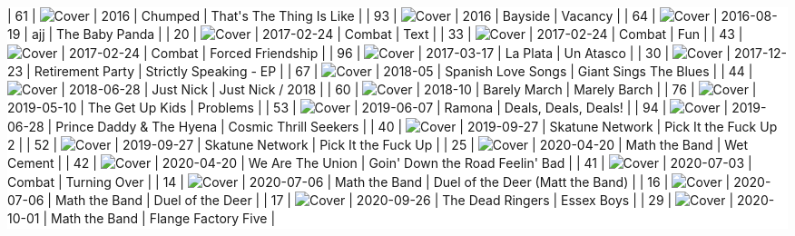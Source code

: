 | 61 | ![Cover](https://i.discogs.com/v5pKHkyxbrUb0FsMLDM47a_sgxPkpKSjO5uisA0-OmA/rs:fit/g:sm/q:40/h:150/w:150/czM6Ly9kaXNjb2dz/LWRhdGFiYXNlLWlt/YWdlcy9SLTE3MTUy/NTQwLTE2MTE4NzA3/MDYtMzAwMC5qcGVn.jpeg) | 2016 | Chumped | That's The Thing Is Like |
| 93 | ![Cover](https://i.discogs.com/hwdh87WZCzUx9Lw12HCuwyMCPoEpDbhbB4zth4mp5OI/rs:fit/g:sm/q:40/h:150/w:150/czM6Ly9kaXNjb2dz/LWRhdGFiYXNlLWlt/YWdlcy9SLTg5MTgy/NjAtMTQ3MTQ0ODE0/NC04MjU3LmpwZWc.jpeg) | 2016 | Bayside | Vacancy |
| 64 | ![Cover](https://i.discogs.com/3Ht_7ndDJf4vb2l1pPykpZBu_qYbFKKtycsJWPVH_Lk/rs:fit/g:sm/q:40/h:150/w:150/czM6Ly9kaXNjb2dz/LWRhdGFiYXNlLWlt/YWdlcy9SLTg5MTM2/NjAtMTQ3MTM1NTc0/Ny0yMjQwLmpwZWc.jpeg) | 2016-08-19 | ajj | The Baby Panda |
| 20 | ![Cover](https://i.discogs.com/xYA--9VBXjAp-kctIfKkhRothNqxZfMrdUILVLoBsWQ/rs:fit/g:sm/q:40/h:150/w:150/czM6Ly9kaXNjb2dz/LWRhdGFiYXNlLWlt/YWdlcy9SLTE1OTMw/MzYzLTE2MDA0MDgy/OTQtNzcyNy5qcGVn.jpeg) | 2017-02-24 | Combat | Text |
| 33 | ![Cover](https://i.discogs.com/TWtxW6uWqkn7RXKePpwh5xuMVdQp05lpOvrjqerq02U/rs:fit/g:sm/q:40/h:150/w:150/czM6Ly9kaXNjb2dz/LWRhdGFiYXNlLWlt/YWdlcy9SLTI0MTQ5/MDMtMTQ1ODA0NTU0/OS05NDQ0LmpwZWc.jpeg) | 2017-02-24 | Combat | Fun |
| 43 | ![Cover](https://i.discogs.com/X75sltxtWPGu0dW6MVvt55Y0ZfVDxUIURr3Y11qgijE/rs:fit/g:sm/q:40/h:150/w:150/czM6Ly9kaXNjb2dz/LWRhdGFiYXNlLWlt/YWdlcy9SLTEwMDY3/ODU4LTE0OTEwNTIy/NzMtNjk3OS5qcGVn.jpeg) | 2017-02-24 | Combat | Forced Friendship |
| 96 | ![Cover](https://i.discogs.com/hRgeDJhVh2XrH3_KRSgp_LwLH3YAjJX9g8LkExbyX_I/rs:fit/g:sm/q:40/h:150/w:150/czM6Ly9kaXNjb2dz/LWRhdGFiYXNlLWlt/YWdlcy9SLTExMTYw/ODE2LTE1MTA5OTQ2/OTQtMTQ1MC5qcGVn.jpeg) | 2017-03-17 | La Plata | Un Atasco |
| 30 | ![Cover](https://i.discogs.com/NlvoRIidfLPqisKeC9rrLNJ6FHaRLiQG1Kiiw4qT0tY/rs:fit/g:sm/q:40/h:150/w:150/czM6Ly9kaXNjb2dz/LWRhdGFiYXNlLWlt/YWdlcy9SLTExNDMz/MTMzLTE1MTYyMzA1/NDktNDQxMy5qcGVn.jpeg) | 2017-12-23 | Retirement Party | Strictly Speaking - EP |
| 67 | ![Cover](https://i.discogs.com/CYibRNfBP0TwfxBC_8DMEIBvfxGNDT4nt1m4W5HKPiM/rs:fit/g:sm/q:40/h:150/w:150/czM6Ly9kaXNjb2dz/LWRhdGFiYXNlLWlt/YWdlcy9SLTkwMDgx/MTgtMTQ3OTQ5MzEw/MC04OTYyLmpwZWc.jpeg) | 2018-05 | Spanish Love Songs | Giant Sings The Blues |
| 44 | ![Cover](https://i.discogs.com/3vrRiW6pxR2L6gtEZIYcJYTWP6E837-ClQZwniRgM9g/rs:fit/g:sm/q:40/h:150/w:150/czM6Ly9kaXNjb2dz/LWRhdGFiYXNlLWlt/YWdlcy9SLTEyNjc5/ODQ5LTE1Mzk5MjUw/NjMtMzM5My5qcGVn.jpeg) | 2018-06-28 | Just Nick | Just Nick / 2018 |
| 60 | ![Cover](https://i.discogs.com/nXnS8bsXZK-E0U0sf5E7ChAm7Av02uZTuMgdvU2X9m8/rs:fit/g:sm/q:40/h:150/w:150/czM6Ly9kaXNjb2dz/LWRhdGFiYXNlLWlt/YWdlcy9SLTEyNjk4/Mzk5LTE1NDAyNjQ2/ODAtNjIxNi5qcGVn.jpeg) | 2018-10 | Barely March | Marely Barch |
| 76 | ![Cover](https://i.discogs.com/7Chh_PJd25EG3V6bcv2v2AxMZ7kbUwgxqadbW49zxuQ/rs:fit/g:sm/q:40/h:150/w:150/czM6Ly9kaXNjb2dz/LWRhdGFiYXNlLWlt/YWdlcy9SLTEzNTgy/NTU0LTE2NjIzOTg1/NTktOTc5MC5qcGVn.jpeg) | 2019-05-10 | The Get Up Kids | Problems |
| 53 | ![Cover](https://i.discogs.com/9qxOJ2O1hCy9h3gRzaN4ttWm9B88QqlPSIe5FHRR3-A/rs:fit/g:sm/q:40/h:150/w:150/czM6Ly9kaXNjb2dz/LWRhdGFiYXNlLWlt/YWdlcy9SLTEzOTc3/NTUzLTE1NjUzNTY4/MzAtNjIxMi5qcGVn.jpeg) | 2019-06-07 | Ramona | Deals, Deals, Deals! |
| 94 | ![Cover](https://i.discogs.com/9Nim4PvnqukZb31jqbmr4R7S4ry0W7rNuBhJok4r2Jw/rs:fit/g:sm/q:40/h:150/w:150/czM6Ly9kaXNjb2dz/LWRhdGFiYXNlLWlt/YWdlcy9SLTEzNzg1/OTQyLTE1NjEwODE5/NzktMzU5My5wbmc.jpeg) | 2019-06-28 | Prince Daddy &amp; The Hyena | Cosmic Thrill Seekers |
| 40 | ![Cover](https://i.discogs.com/rQpp8rEmRwaHSHyYgdutsaNPlFsCza2Rf-m_d-H16ro/rs:fit/g:sm/q:40/h:150/w:150/czM6Ly9kaXNjb2dz/LWRhdGFiYXNlLWlt/YWdlcy9SLTE0MzQ5/NTAwLTE1NzI3MzMx/MzEtNzQ0Mi5qcGVn.jpeg) | 2019-09-27 | Skatune Network | Pick It the Fuck Up 2 |
| 52 | ![Cover](https://i.discogs.com/0PPCuReE7VIY2XlFk_nSD3SK1Fl3Q1sEjUdYRbUshXk/rs:fit/g:sm/q:40/h:150/w:150/czM6Ly9kaXNjb2dz/LWRhdGFiYXNlLWlt/YWdlcy9SLTE1NTAz/MDI5LTE2MDA0NjEx/NjItNDY2MS5qcGVn.jpeg) | 2019-09-27 | Skatune Network | Pick It the Fuck Up |
| 25 | ![Cover](https://i.discogs.com/4w3K0pCy1LSA-esbq0SD9Z5BI9mjZSWLvqqXYBCzZ1k/rs:fit/g:sm/q:40/h:150/w:150/czM6Ly9kaXNjb2dz/LWRhdGFiYXNlLWlt/YWdlcy9SLTQwMTYz/MDMtMTY0MjgwODA0/MS04OTU1LnBuZw.jpeg) | 2020-04-20 | Math the Band | Wet Cement |
| 42 | ![Cover](https://i.discogs.com/wpRFk7apzSx17iA-uVJ4NiIhif4L2rGgYm7DFjNVmX4/rs:fit/g:sm/q:40/h:150/w:150/czM6Ly9kaXNjb2dz/LWRhdGFiYXNlLWlt/YWdlcy9SLTE1MTUy/NDgyLTE1ODczNjE0/NjItNDEyMi5qcGVn.jpeg) | 2020-04-20 | We Are The Union | Goin' Down the Road Feelin' Bad |
| 41 | ![Cover](https://i.discogs.com/odjzz1q9GztsMDkbWxyGDrrqD9sYhwVxG06kGLoVkew/rs:fit/g:sm/q:40/h:150/w:150/czM6Ly9kaXNjb2dz/LWRhdGFiYXNlLWlt/YWdlcy9SLTIxMjU3/ODEyLTE3MTkzNDQx/NDUtMjgxMC5qcGVn.jpeg) | 2020-07-03 | Combat | Turning Over |
| 14 | ![Cover](https://i.discogs.com/5J6E33itQd8SUARF9cj-afOpBjSlyKRWi41yhJEOGp8/rs:fit/g:sm/q:40/h:150/w:150/czM6Ly9kaXNjb2dz/LWRhdGFiYXNlLWlt/YWdlcy9SLTE4Njk3/NDI5LTE2MjA4MzU3/NTktNTUyMC5qcGVn.jpeg) | 2020-07-06 | Math the Band | Duel of the Deer (Matt the Band) |
| 16 | ![Cover](https://i.discogs.com/5J6E33itQd8SUARF9cj-afOpBjSlyKRWi41yhJEOGp8/rs:fit/g:sm/q:40/h:150/w:150/czM6Ly9kaXNjb2dz/LWRhdGFiYXNlLWlt/YWdlcy9SLTE4Njk3/NDI5LTE2MjA4MzU3/NTktNTUyMC5qcGVn.jpeg) | 2020-07-06 | Math the Band | Duel of the Deer |
| 17 | ![Cover](https://i.discogs.com/i7qV1WtWaiEoYCWt_xT6sFFZ17unNXeZcZ-6pXcxVR4/rs:fit/g:sm/q:40/h:150/w:150/czM6Ly9kaXNjb2dz/LWRhdGFiYXNlLWlt/YWdlcy9SLTIyNDUx/NTA5LTE2NDY4NjU5/ODgtODY2My5qcGVn.jpeg) | 2020-09-26 | The Dead Ringers | Essex Boys |
| 29 | ![Cover](https://i.discogs.com/DCbYWzSLsObKNCBLvsfZQo70IzbhWKG8E1kN-AwSido/rs:fit/g:sm/q:40/h:150/w:150/czM6Ly9kaXNjb2dz/LWRhdGFiYXNlLWlt/YWdlcy9SLTE2NjA5/NzU4LTE2MDg4Mjk4/MzgtMzIyOS5qcGVn.jpeg) | 2020-10-01 | Math the Band | Flange Factory Five |